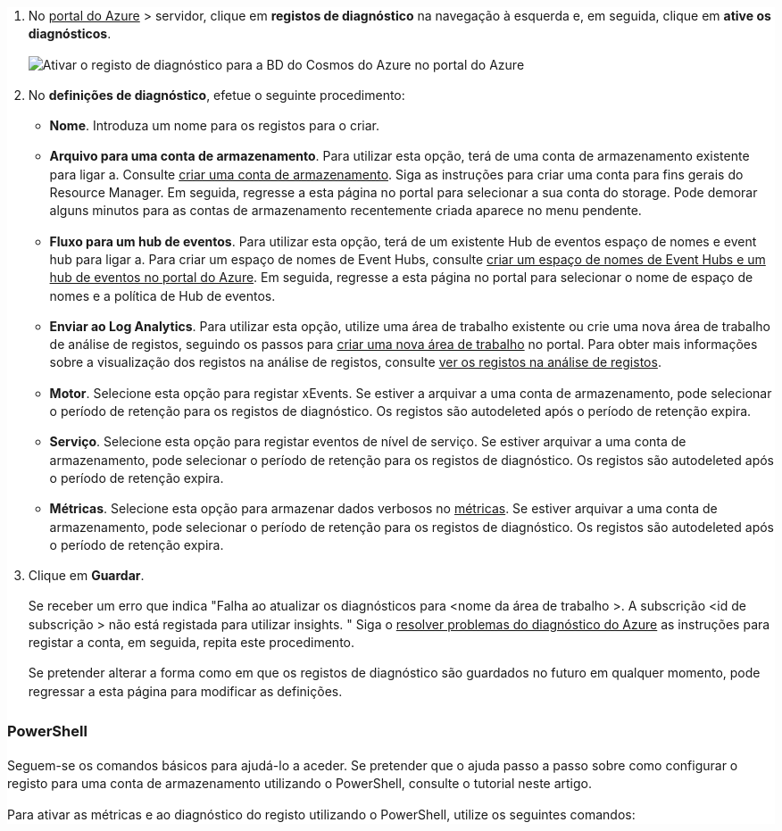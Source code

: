 1. No [portal do Azure](https://portal.azure.com) > servidor, clique em **registos de diagnóstico** na navegação à esquerda e, em seguida, clique em **ative os diagnósticos**.

    ![Ativar o registo de diagnóstico para a BD do Cosmos do Azure no portal do Azure](./media/analysis-services-logging/aas-logging-turn-on-diagnostics.png)

2. No **definições de diagnóstico**, efetue o seguinte procedimento: 

    * **Nome**. Introduza um nome para os registos para o criar.

    * **Arquivo para uma conta de armazenamento**. Para utilizar esta opção, terá de uma conta de armazenamento existente para ligar a. Consulte [criar uma conta de armazenamento](../storage/common/storage-create-storage-account.md). Siga as instruções para criar uma conta para fins gerais do Resource Manager. Em seguida, regresse a esta página no portal para selecionar a sua conta do storage. Pode demorar alguns minutos para as contas de armazenamento recentemente criada aparece no menu pendente.
    * **Fluxo para um hub de eventos**. Para utilizar esta opção, terá de um existente Hub de eventos espaço de nomes e event hub para ligar a. Para criar um espaço de nomes de Event Hubs, consulte [criar um espaço de nomes de Event Hubs e um hub de eventos no portal do Azure](../event-hubs/event-hubs-create.md). Em seguida, regresse a esta página no portal para selecionar o nome de espaço de nomes e a política de Hub de eventos.
    * **Enviar ao Log Analytics**. Para utilizar esta opção, utilize uma área de trabalho existente ou crie uma nova área de trabalho de análise de registos, seguindo os passos para [criar uma nova área de trabalho](../log-analytics/log-analytics-quick-collect-azurevm.md#create-a-workspace) no portal. Para obter mais informações sobre a visualização dos registos na análise de registos, consulte [ver os registos na análise de registos](#view-in-loganalytics).

    * **Motor**. Selecione esta opção para registar xEvents. Se estiver a arquivar a uma conta de armazenamento, pode selecionar o período de retenção para os registos de diagnóstico. Os registos são autodeleted após o período de retenção expira.
    * **Serviço**. Selecione esta opção para registar eventos de nível de serviço. Se estiver arquivar a uma conta de armazenamento, pode selecionar o período de retenção para os registos de diagnóstico. Os registos são autodeleted após o período de retenção expira.
    * **Métricas**. Selecione esta opção para armazenar dados verbosos no [métricas](analysis-services-monitor.md#server-metrics). Se estiver arquivar a uma conta de armazenamento, pode selecionar o período de retenção para os registos de diagnóstico. Os registos são autodeleted após o período de retenção expira.

3. Clique em **Guardar**.

    Se receber um erro que indica "Falha ao atualizar os diagnósticos para \<nome da área de trabalho >. A subscrição \<id de subscrição > não está registada para utilizar insights. " Siga o [resolver problemas do diagnóstico do Azure](https://docs.microsoft.com/azure/log-analytics/log-analytics-azure-storage) as instruções para registar a conta, em seguida, repita este procedimento.

    Se pretender alterar a forma como em que os registos de diagnóstico são guardados no futuro em qualquer momento, pode regressar a esta página para modificar as definições.

### <a name="powershell"></a>PowerShell

Seguem-se os comandos básicos para ajudá-lo a aceder. Se pretender que o ajuda passo a passo sobre como configurar o registo para uma conta de armazenamento utilizando o PowerShell, consulte o tutorial neste artigo.

Para ativar as métricas e ao diagnóstico do registo utilizando o PowerShell, utilize os seguintes comandos:

